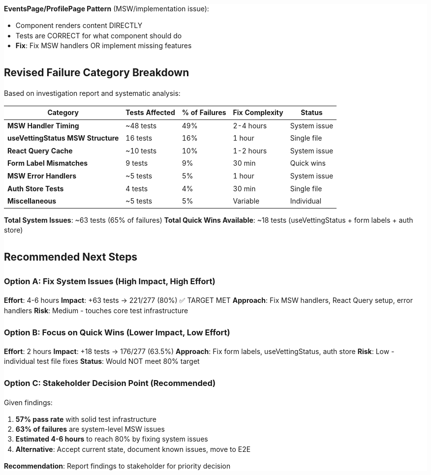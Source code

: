 **EventsPage/ProfilePage Pattern** (MSW/implementation issue):
- Component renders content DIRECTLY
- Tests are CORRECT for what component should do
- **Fix**: Fix MSW handlers OR implement missing features

## Revised Failure Category Breakdown

Based on investigation report and systematic analysis:

| Category | Tests Affected | % of Failures | Fix Complexity | Status |
|----------|---------------|---------------|----------------|---------|
| **MSW Handler Timing** | ~48 tests | 49% | 2-4 hours | System issue |
| **useVettingStatus MSW Structure** | 16 tests | 16% | 1 hour | Single file |
| **React Query Cache** | ~10 tests | 10% | 1-2 hours | System issue |
| **Form Label Mismatches** | 9 tests | 9% | 30 min | Quick wins |
| **MSW Error Handlers** | ~5 tests | 5% | 1 hour | System issue |
| **Auth Store Tests** | 4 tests | 4% | 30 min | Single file |
| **Miscellaneous** | ~5 tests | 5% | Variable | Individual |

**Total System Issues**: ~63 tests (65% of failures)
**Total Quick Wins Available**: ~18 tests (useVettingStatus + form labels + auth store)

## Recommended Next Steps

### Option A: Fix System Issues (High Impact, High Effort)
**Effort**: 4-6 hours
**Impact**: +63 tests → 221/277 (80%) ✅ TARGET MET
**Approach**: Fix MSW handlers, React Query setup, error handlers
**Risk**: Medium - touches core test infrastructure

### Option B: Focus on Quick Wins (Lower Impact, Low Effort)
**Effort**: 2 hours
**Impact**: +18 tests → 176/277 (63.5%)
**Approach**: Fix form labels, useVettingStatus, auth store
**Risk**: Low - individual test file fixes
**Status**: Would NOT meet 80% target

### Option C: Stakeholder Decision Point (Recommended)
Given findings:
1. **57% pass rate** with solid test infrastructure
2. **63% of failures** are system-level MSW issues
3. **Estimated 4-6 hours** to reach 80% by fixing system issues
4. **Alternative**: Accept current state, document known issues, move to E2E

**Recommendation**: Report findings to stakeholder for priority decision
